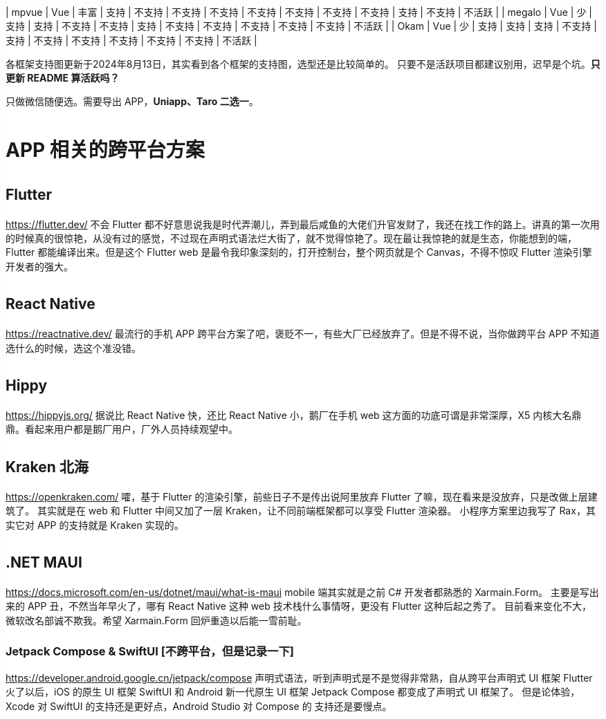 | mpvue | Vue | 丰富 | 支持 | 不支持 | 不支持 | 不支持 | 不支持 | 不支持 | 不支持 | 不支持 | 支持 | 不支持 | 不活跃 |
| megalo | Vue | 少 | 支持 | 支持 | 不支持 | 不支持 | 支持 | 不支持 | 不支持 | 不支持 | 不支持 | 不支持 | 不活跃 |
| Okam | Vue | 少 | 支持 | 支持 | 支持 | 不支持 | 支持 | 不支持 | 不支持 | 不支持 | 不支持 | 不支持 | 不活跃 |

各框架支持图更新于2024年8月13日，其实看到各个框架的支持图，选型还是比较简单的。
只要不是活跃项目都建议别用，迟早是个坑。**只更新 README 算活跃吗？**

只做微信随便选。需要导出 APP，**Uniapp、Taro 二选一**。

# APP 相关的跨平台方案

## Flutter

<https://flutter.dev/>
不会 Flutter 都不好意思说我是时代弄潮儿，弄到最后咸鱼的大佬们升官发财了，我还在找工作的路上。讲真的第一次用的时候真的很惊艳，从没有过的感觉，不过现在声明式语法烂大街了，就不觉得惊艳了。现在最让我惊艳的就是生态，你能想到的端，Flutter 都能编译出来。但是这个 Flutter web 是最令我印象深刻的，打开控制台，整个网页就是个 Canvas，不得不惊叹 Flutter 渲染引擎开发者的强大。

## React Native

<https://reactnative.dev/>
最流行的手机 APP 跨平台方案了吧，褒贬不一，有些大厂已经放弃了。但是不得不说，当你做跨平台 APP 不知道选什么的时候，选这个准没错。

## Hippy

<https://hippyjs.org/>
据说比 React Native 快，还比 React Native 小，鹅厂在手机 web 这方面的功底可谓是非常深厚，X5 内核大名鼎鼎。看起来用户都是鹅厂用户，厂外人员持续观望中。

## Kraken 北海

<https://openkraken.com/>
嚯，基于 Flutter 的渲染引擎，前些日子不是传出说阿里放弃 Flutter 了嘛，现在看来是没放弃，只是改做上层建筑了。
其实就是在 web 和 Flutter 中间又加了一层 Kraken，让不同前端框架都可以享受 Flutter 渲染器。
小程序方案里边我写了 Rax，其实它对 APP 的支持就是 Kraken 实现的。

## .NET MAUI

<https://docs.microsoft.com/en-us/dotnet/maui/what-is-maui>
mobile 端其实就是之前 C# 开发者都熟悉的 Xarmain.Form。
主要是写出来的 APP 丑，不然当年早火了，哪有 React Native 这种 web 技术栈什么事情呀，更没有 Flutter 这种后起之秀了。
目前看来变化不大，微软改名部诚不欺我。希望 Xarmain.Form 回炉重造以后能一雪前耻。

### Jetpack Compose & SwiftUI \[不跨平台，但是记录一下]

<https://developer.android.google.cn/jetpack/compose>
声明式语法，听到声明式是不是觉得非常熟，自从跨平台声明式 UI 框架 Flutter 火了以后，iOS 的原生 UI 框架 SwiftUI 和 Android 新一代原生 UI 框架 Jetpack Compose 都变成了声明式 UI 框架了。
但是论体验，Xcode 对 SwiftUI 的支持还是更好点，Android Studio 对 Compose 的 支持还是要慢点。
